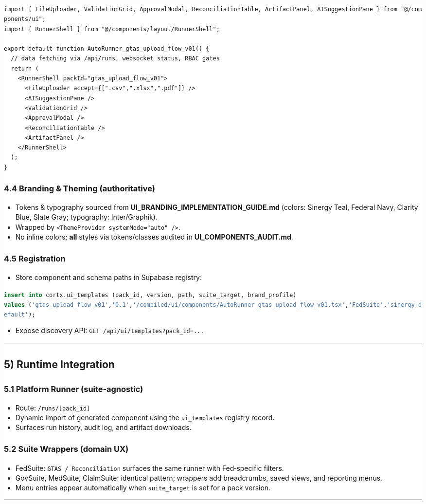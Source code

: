 ```tsx
import { FileUploader, ValidationGrid, ApprovalModal, ReconciliationTable, ArtifactPanel, AISuggestionPane } from "@/components/ui";
import { RunnerShell } from "@/components/layout/RunnerShell";

export default function AutoRunner_gtas_upload_flow_v01() {
  // data fetching via /api/runs, websocket status, RBAC gates
  return (
    <RunnerShell packId="gtas_upload_flow_v01">
      <FileUploader accept={[".csv",".xlsx",".pdf"]} />
      <AISuggestionPane />
      <ValidationGrid />
      <ApprovalModal />
      <ReconciliationTable />
      <ArtifactPanel />
    </RunnerShell>
  );
}
```

### 4.4 Branding & Theming (authoritative)

- Tokens & typography sourced from **UI_BRANDING_IMPLEMENTATION_GUIDE.md** (colors: Sinergy Teal, Federal Navy, Clarity Blue, Slate Gray; typography: Inter/Graphik).
- Wrapped by `<ThemeProvider systemMode="auto" />`.
- No inline colors; **all** styles via tokens/classes audited in **UI_COMPONENTS_AUDIT.md**.

### 4.5 Registration

- Store component and schema paths in Supabase registry:

```sql
insert into cortx.ui_templates (pack_id, version, path, suite_target, brand_profile)
values ('gtas_upload_flow_v01','0.1','/compiled/ui/components/AutoRunner_gtas_upload_flow_v01.tsx','FedSuite','sinergy-default');
```

- Expose discovery API: `GET /api/ui/templates?pack_id=...`

---

## 5) Runtime Integration

### 5.1 Platform Runner (suite‑agnostic)

- Route: `/runs/[pack_id]`
- Dynamic import of generated component using the `ui_templates` registry record.
- Surfaces run history, audit log, and artifact downloads.

### 5.2 Suite Wrappers (domain UX)

- FedSuite: `GTAS / Reconciliation` surfaces the same runner with Fed‑specific filters.
- GovSuite, MedSuite, ClaimSuite: identical pattern; wrappers add breadcrumbs, saved views, and reporting menus.
- Menu entries appear automatically when `suite_target` is set for a pack version.

---